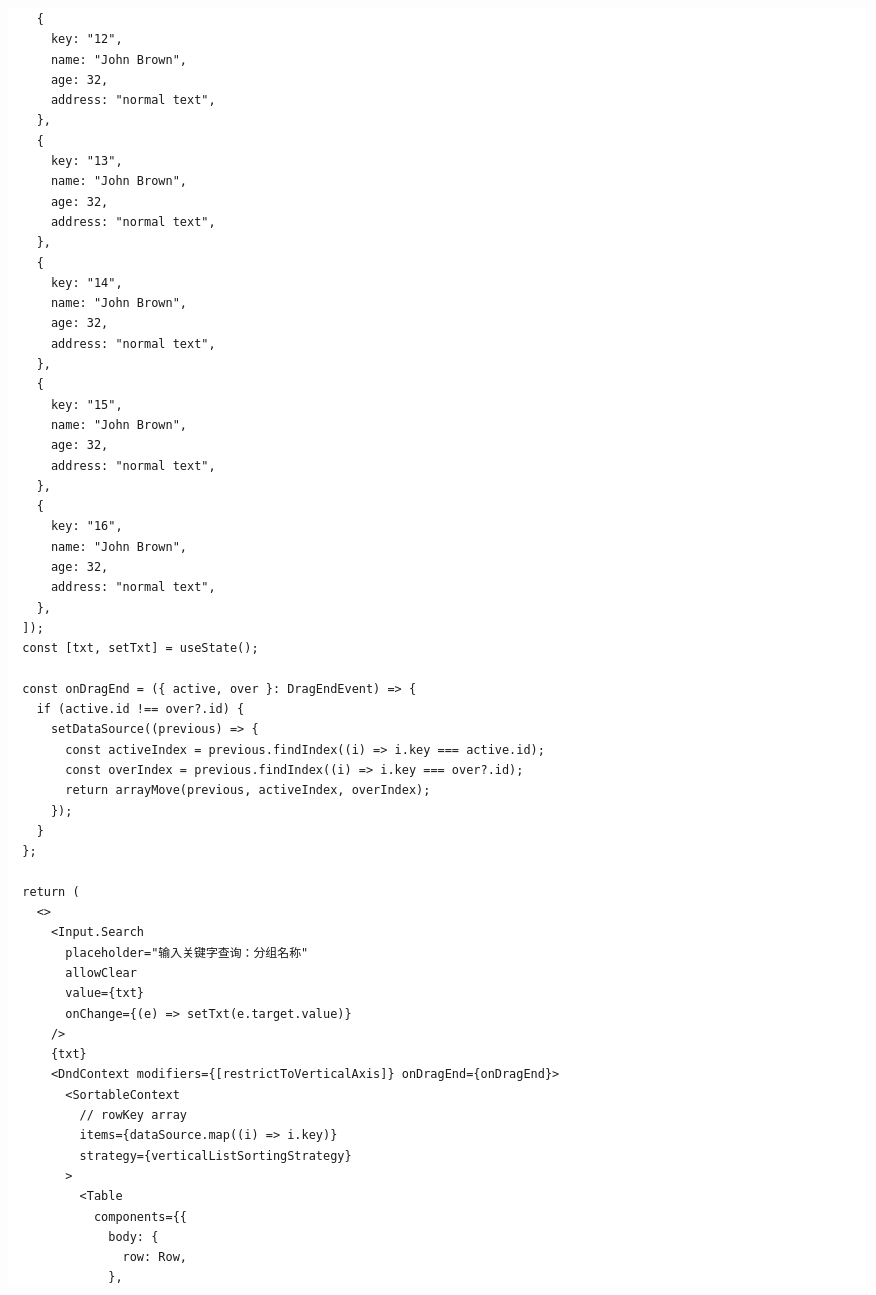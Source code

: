 ```tsx
    {
      key: "12",
      name: "John Brown",
      age: 32,
      address: "normal text",
    },
    {
      key: "13",
      name: "John Brown",
      age: 32,
      address: "normal text",
    },
    {
      key: "14",
      name: "John Brown",
      age: 32,
      address: "normal text",
    },
    {
      key: "15",
      name: "John Brown",
      age: 32,
      address: "normal text",
    },
    {
      key: "16",
      name: "John Brown",
      age: 32,
      address: "normal text",
    },
  ]);
  const [txt, setTxt] = useState();

  const onDragEnd = ({ active, over }: DragEndEvent) => {
    if (active.id !== over?.id) {
      setDataSource((previous) => {
        const activeIndex = previous.findIndex((i) => i.key === active.id);
        const overIndex = previous.findIndex((i) => i.key === over?.id);
        return arrayMove(previous, activeIndex, overIndex);
      });
    }
  };

  return (
    <>
      <Input.Search
        placeholder="输入关键字查询：分组名称"
        allowClear
        value={txt}
        onChange={(e) => setTxt(e.target.value)}
      />
      {txt}
      <DndContext modifiers={[restrictToVerticalAxis]} onDragEnd={onDragEnd}>
        <SortableContext
          // rowKey array
          items={dataSource.map((i) => i.key)}
          strategy={verticalListSortingStrategy}
        >
          <Table
            components={{
              body: {
                row: Row,
              },
```